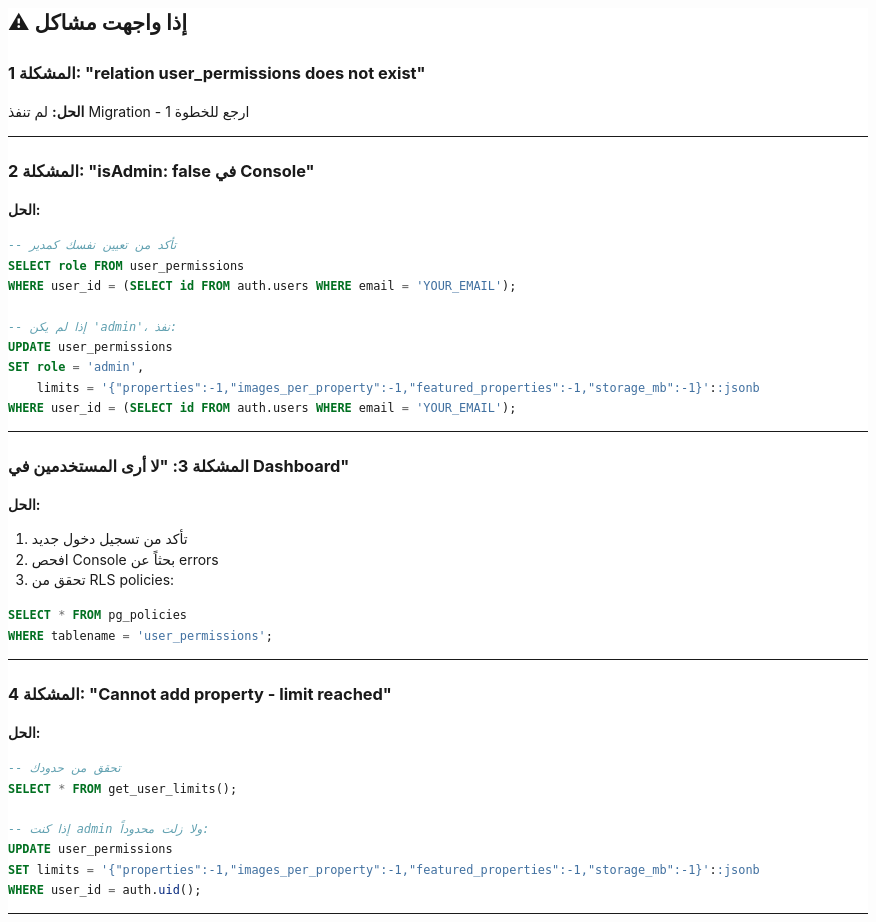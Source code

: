 
## ⚠️ إذا واجهت مشاكل

### **المشكلة 1: "relation user_permissions does not exist"**
**الحل:** لم تنفذ Migration - ارجع للخطوة 1

---

### **المشكلة 2: "isAdmin: false في Console"**
**الحل:** 
```sql
-- تأكد من تعيين نفسك كمدير
SELECT role FROM user_permissions 
WHERE user_id = (SELECT id FROM auth.users WHERE email = 'YOUR_EMAIL');

-- إذا لم يكن 'admin'، نفذ:
UPDATE user_permissions 
SET role = 'admin', 
    limits = '{"properties":-1,"images_per_property":-1,"featured_properties":-1,"storage_mb":-1}'::jsonb
WHERE user_id = (SELECT id FROM auth.users WHERE email = 'YOUR_EMAIL');
```

---

### **المشكلة 3: "لا أرى المستخدمين في Dashboard"**
**الحل:**
1. تأكد من تسجيل دخول جديد
2. افحص Console بحثاً عن errors
3. تحقق من RLS policies:
```sql
SELECT * FROM pg_policies 
WHERE tablename = 'user_permissions';
```

---

### **المشكلة 4: "Cannot add property - limit reached"**
**الحل:**
```sql
-- تحقق من حدودك
SELECT * FROM get_user_limits();

-- إذا كنت admin ولا زلت محدوداً:
UPDATE user_permissions 
SET limits = '{"properties":-1,"images_per_property":-1,"featured_properties":-1,"storage_mb":-1}'::jsonb
WHERE user_id = auth.uid();
```

---
